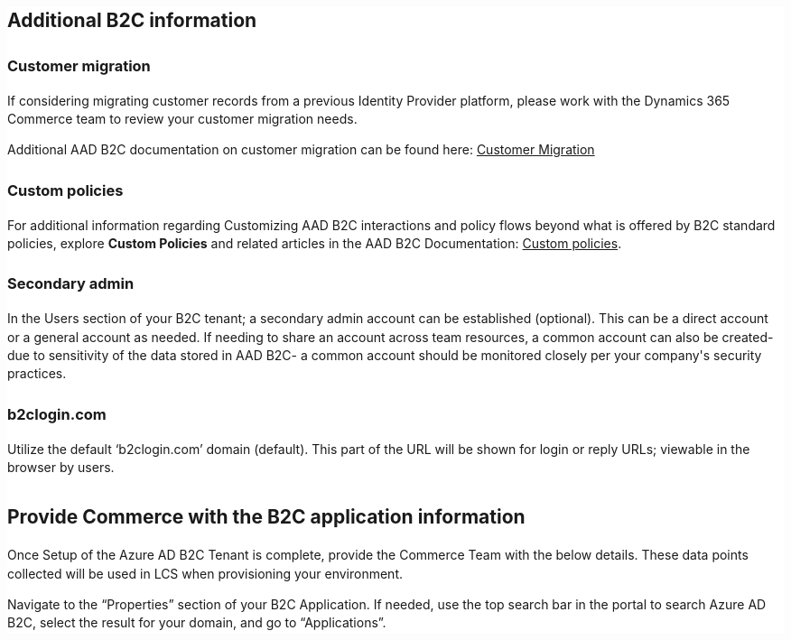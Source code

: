 ## Additional B2C information

### Customer migration

If considering migrating customer records from a previous Identity Provider platform, please work with the Dynamics 365 Commerce team to review your customer migration needs.

Additional AAD B2C documentation on customer migration can be found here: [Customer Migration](https://docs.microsoft.com/en-us/azure/active-directory-b2c/active-directory-b2c-user-migration)

### Custom policies

For additional information regarding Customizing AAD B2C interactions and policy flows beyond what is offered by B2C standard policies, explore **Custom Policies** and related articles in the AAD B2C Documentation: [Custom policies](https://docs.microsoft.com/en-us/azure/active-directory-b2c/active-directory-b2c-overview-custom). 

### Secondary admin

In the Users section of your B2C tenant; a secondary admin account can be established (optional). This can be a direct account or a general account as needed. If needing to share an account across team resources, a common account can also be created- due to sensitivity of the data stored in AAD B2C- a common account should be monitored closely per your company's security practices.

### b2clogin.com

Utilize the default ‘b2clogin.com’ domain (default). This part of the URL will be shown for login or reply URLs; viewable in the browser by users.



## Provide Commerce with the B2C application information

Once Setup of the Azure AD B2C Tenant is complete, provide the Commerce Team with the below details. These data points collected will be used in LCS when provisioning your environment.

Navigate to the “Properties” section of your B2C Application. If needed, use the top search bar in the portal to search Azure AD B2C, select the result for your domain, and go to “Applications”.
